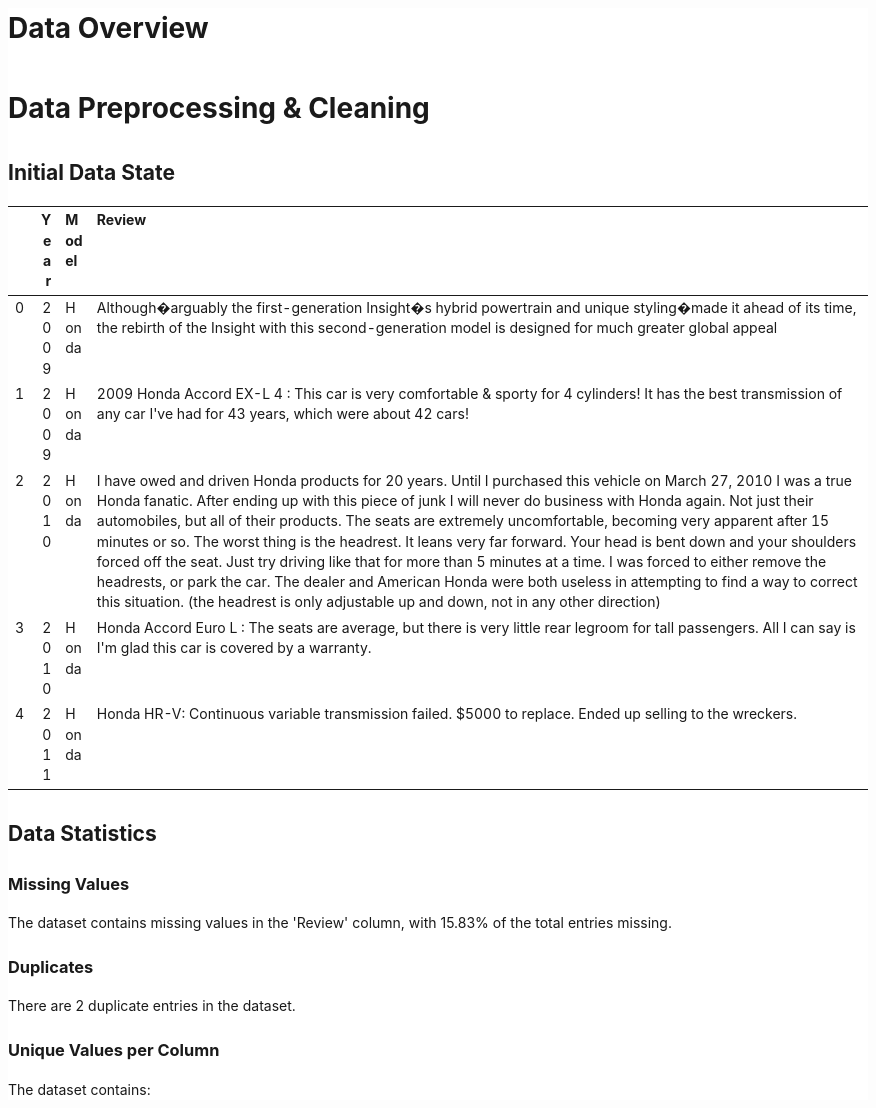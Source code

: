 # **Data Overview**

# **Data Preprocessing & Cleaning**

## Initial Data State

|    |   Year | Model   | Review                                                                                                                                                                                                                                                                                                                                                                                                                                                                                                                                                                                                                                                                                                                                                                                                    |
|---:|-------:|:--------|:----------------------------------------------------------------------------------------------------------------------------------------------------------------------------------------------------------------------------------------------------------------------------------------------------------------------------------------------------------------------------------------------------------------------------------------------------------------------------------------------------------------------------------------------------------------------------------------------------------------------------------------------------------------------------------------------------------------------------------------------------------------------------------------------------------|
|  0 |   2009 | Honda   | Although�arguably the first-generation Insight�s hybrid powertrain and unique styling�made it ahead of its time, the rebirth of the Insight with this second-generation model is designed for much greater global appeal                                                                                                                                                                                                                                                                                                                                                                                                                                                                                                                                                                                  |
|  1 |   2009 | Honda   | 2009 Honda Accord EX-L 4  : This car is very comfortable & sporty for 4 cylinders! It has the best transmission of any car I've had for 43 years, which were about 42 cars!                                                                                                                                                                                                                                                                                                                                                                                                                                                                                                                                                                                                                               |
|  2 |   2010 | Honda   | I have owed and driven Honda products for 20 years. Until I purchased this vehicle on March 27, 2010 I was a true Honda fanatic. After ending up with this piece of junk I will never do business with Honda again. Not just their automobiles, but all of their products.  The seats are extremely uncomfortable, becoming very apparent after 15 minutes or so. The worst thing is the headrest. It leans very far forward. Your head is bent down and your shoulders forced off the seat. Just try driving like that for more than 5 minutes at a time. I was forced to either remove the headrests, or park the car. The dealer and American Honda were both useless in attempting to find a way to correct this situation. (the headrest is only adjustable up and down, not in any other direction) |
|  3 |   2010 | Honda   | Honda Accord Euro L : The seats are average, but there is very little rear legroom for tall passengers. All I can say is I'm glad this car is covered by a warranty.                                                                                                                                                                                                                                                                                                                                                                                                                                                                                                                                                                                                                                      |
|  4 |   2011 | Honda   | Honda HR-V: Continuous variable transmission failed. $5000 to replace. Ended up selling to the wreckers.                                                                                                                                                                                                                                                                                                                                                                                                                                                                                                                                                                                                                                                                                                  |

## Data Statistics

### Missing Values

The dataset contains missing values in the 'Review' column, with 15.83% of the total entries missing.

### Duplicates

There are 2 duplicate entries in the dataset.

### Unique Values per Column

The dataset contains:
